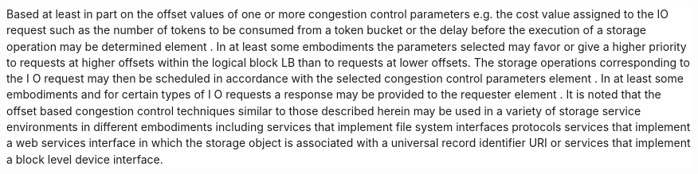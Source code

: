 Based at least in part on the offset values of one or more congestion control parameters e.g. the cost value assigned to the IO request such as the number of tokens to be consumed from a token bucket or the delay before the execution of a storage operation may be determined element . In at least some embodiments the parameters selected may favor or give a higher priority to requests at higher offsets within the logical block LB than to requests at lower offsets. The storage operations corresponding to the I O request may then be scheduled in accordance with the selected congestion control parameters element . In at least some embodiments and for certain types of I O requests a response may be provided to the requester element . It is noted that the offset based congestion control techniques similar to those described herein may be used in a variety of storage service environments in different embodiments including services that implement file system interfaces protocols services that implement a web services interface in which the storage object is associated with a universal record identifier URI or services that implement a block level device interface.

